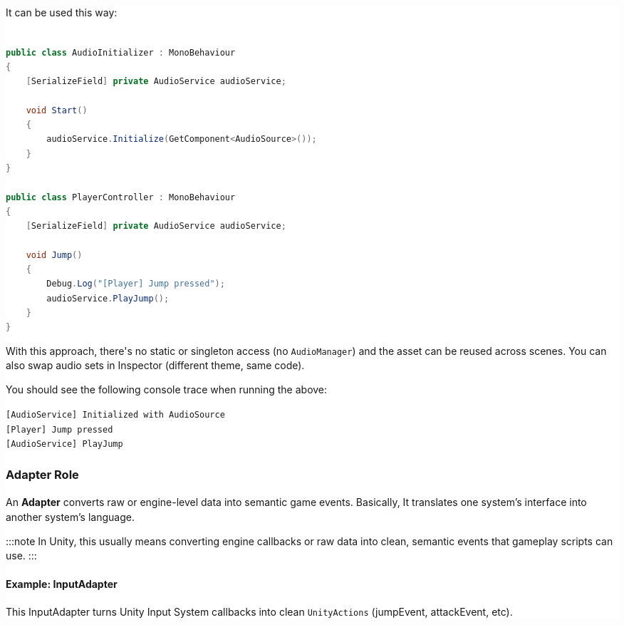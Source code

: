 ```cs
```

It can be used this way:

```cs

public class AudioInitializer : MonoBehaviour
{
    [SerializeField] private AudioService audioService;

    void Start()
    {
        audioService.Initialize(GetComponent<AudioSource>());
    }
}

public class PlayerController : MonoBehaviour
{
    [SerializeField] private AudioService audioService;

    void Jump()
    {
        Debug.Log("[Player] Jump pressed");
        audioService.PlayJump();
    }
}

```

With this approach, there's no static or singleton access (no `AudioManager`) and the asset can be reused across scenes. You can also swap audio sets in Inspector (different theme, same code).

You should see the following console trace when running the above:

```
[AudioService] Initialized with AudioSource
[Player] Jump pressed
[AudioService] PlayJump
```

### Adapter Role

An **Adapter** converts <span class="orange-bold">raw</span> or engine-level data into semantic game events. Basically, It translates one system’s interface into another system’s language.

:::note
In Unity, this usually means converting engine callbacks or raw data into clean, semantic events that gameplay scripts can use.
:::

#### Example: InputAdapter

This InputAdapter turns Unity Input System callbacks into clean `UnityActions` (jumpEvent, attackEvent, etc).
